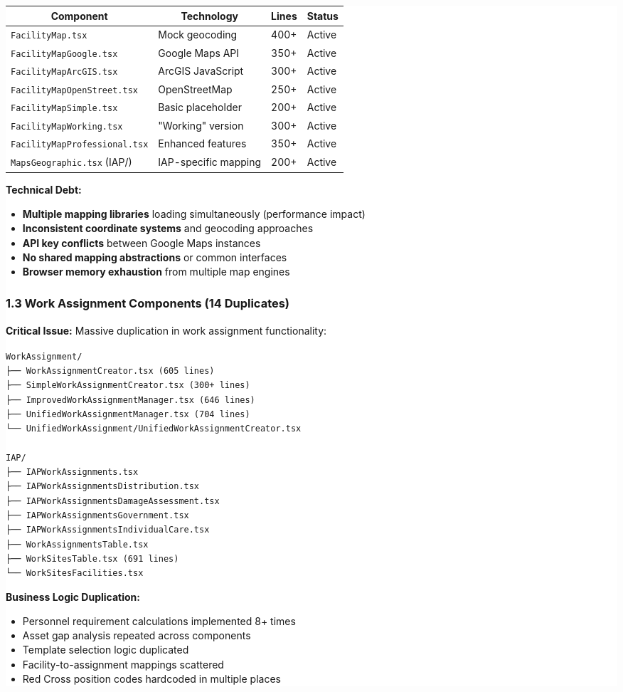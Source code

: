 | Component | Technology | Lines | Status |
|-----------|------------|-------|---------|
| `FacilityMap.tsx` | Mock geocoding | 400+ | Active |
| `FacilityMapGoogle.tsx` | Google Maps API | 350+ | Active |
| `FacilityMapArcGIS.tsx` | ArcGIS JavaScript | 300+ | Active |
| `FacilityMapOpenStreet.tsx` | OpenStreetMap | 250+ | Active |
| `FacilityMapSimple.tsx` | Basic placeholder | 200+ | Active |
| `FacilityMapWorking.tsx` | "Working" version | 300+ | Active |
| `FacilityMapProfessional.tsx` | Enhanced features | 350+ | Active |
| `MapsGeographic.tsx` (IAP/) | IAP-specific mapping | 200+ | Active |

**Technical Debt:**
- **Multiple mapping libraries** loading simultaneously (performance impact)
- **Inconsistent coordinate systems** and geocoding approaches
- **API key conflicts** between Google Maps instances
- **No shared mapping abstractions** or common interfaces
- **Browser memory exhaustion** from multiple map engines

### 1.3 Work Assignment Components (14 Duplicates)

**Critical Issue:** Massive duplication in work assignment functionality:

```
WorkAssignment/
├── WorkAssignmentCreator.tsx (605 lines)
├── SimpleWorkAssignmentCreator.tsx (300+ lines)  
├── ImprovedWorkAssignmentManager.tsx (646 lines)
├── UnifiedWorkAssignmentManager.tsx (704 lines)
└── UnifiedWorkAssignment/UnifiedWorkAssignmentCreator.tsx

IAP/
├── IAPWorkAssignments.tsx
├── IAPWorkAssignmentsDistribution.tsx
├── IAPWorkAssignmentsDamageAssessment.tsx  
├── IAPWorkAssignmentsGovernment.tsx
├── IAPWorkAssignmentsIndividualCare.tsx
├── WorkAssignmentsTable.tsx
├── WorkSitesTable.tsx (691 lines)
└── WorkSitesFacilities.tsx
```

**Business Logic Duplication:**
- Personnel requirement calculations implemented 8+ times
- Asset gap analysis repeated across components
- Template selection logic duplicated
- Facility-to-assignment mappings scattered
- Red Cross position codes hardcoded in multiple places
